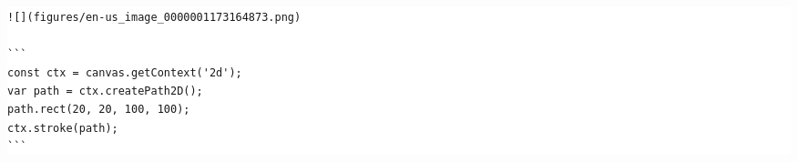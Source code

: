     ![](figures/en-us_image_0000001173164873.png)

    ```
    const ctx = canvas.getContext('2d');
    var path = ctx.createPath2D();
    path.rect(20, 20, 100, 100);
    ctx.stroke(path);
    ```


